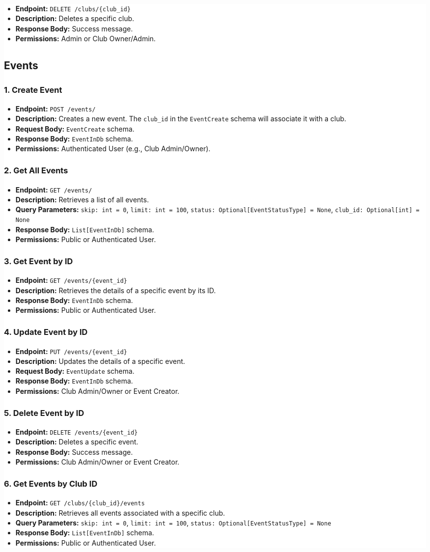 - **Endpoint:** `DELETE /clubs/{club_id}`
- **Description:** Deletes a specific club.
- **Response Body:** Success message.
- **Permissions:** Admin or Club Owner/Admin.

## Events

### 1. Create Event

- **Endpoint:** `POST /events/`
- **Description:** Creates a new event. The `club_id` in the `EventCreate` schema will associate it with a club.
- **Request Body:** `EventCreate` schema.
- **Response Body:** `EventInDb` schema.
- **Permissions:** Authenticated User (e.g., Club Admin/Owner).

### 2. Get All Events

- **Endpoint:** `GET /events/`
- **Description:** Retrieves a list of all events.
- **Query Parameters:** `skip: int = 0`, `limit: int = 100`, `status: Optional[EventStatusType] = None`, `club_id: Optional[int] = None`
- **Response Body:** `List[EventInDb]` schema.
- **Permissions:** Public or Authenticated User.

### 3. Get Event by ID

- **Endpoint:** `GET /events/{event_id}`
- **Description:** Retrieves the details of a specific event by its ID.
- **Response Body:** `EventInDb` schema.
- **Permissions:** Public or Authenticated User.

### 4. Update Event by ID

- **Endpoint:** `PUT /events/{event_id}`
- **Description:** Updates the details of a specific event.
- **Request Body:** `EventUpdate` schema.
- **Response Body:** `EventInDb` schema.
- **Permissions:** Club Admin/Owner or Event Creator.

### 5. Delete Event by ID

- **Endpoint:** `DELETE /events/{event_id}`
- **Description:** Deletes a specific event.
- **Response Body:** Success message.
- **Permissions:** Club Admin/Owner or Event Creator.

### 6. Get Events by Club ID

- **Endpoint:** `GET /clubs/{club_id}/events`
- **Description:** Retrieves all events associated with a specific club.
- **Query Parameters:** `skip: int = 0`, `limit: int = 100`, `status: Optional[EventStatusType] = None`
- **Response Body:** `List[EventInDb]` schema.
- **Permissions:** Public or Authenticated User.
